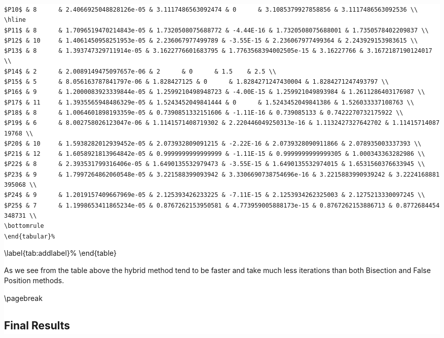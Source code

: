     $P10$ & 8      & 2.4066925048828126e-05 & 3.1117486563092474 & 0      & 3.1085379927858856 & 3.1117486563092536 \\
    \hline
    $P11$ & 8      & 1.7096519470214843e-05 & 1.7320508075688772 & -4.44E-16 & 1.7320508075688001 & 1.7350578402209837 \\
    $P12$ & 10     & 1.4061450958251953e-05 & 2.236067977499789 & -3.55E-15 & 2.236067977499364 & 2.243929153983615 \\
    $P13$ & 8      & 1.393747329711914e-05 & 3.1622776601683795 & 1.7763568394002505e-15 & 3.16227766 & 3.1672187190124017 \\
    $P14$ & 2      & 2.0089149475097657e-06 & 2      & 0      & 1.5    & 2.5 \\
    $P15$ & 5      & 8.056163787841797e-06 & 1.828427125 & 0      & 1.8284271247430004 & 1.8284271247493797 \\
    $P16$ & 9      & 1.2000083923339844e-05 & 1.2599210498948723 & -4.00E-15 & 1.259921049893984 & 1.2611286403176987 \\
    $P17$ & 11     & 1.3935565948486329e-05 & 1.5243452049841444 & 0      & 1.5243452049841386 & 1.526033337108763 \\
    $P18$ & 8      & 1.0064601898193359e-05 & 0.7390851332151606 & -1.11E-16 & 0.739085133 & 0.7422270732175922 \\
    $P19$ & 6      & 8.002758026123047e-06 & 1.1141571408719302 & 2.220446049250313e-16 & 1.1132427327642702 & 1.1141571408719768 \\
    $P20$ & 10     & 1.5938282012939452e-05 & 2.073932809091215 & -2.22E-16 & 2.0739328090911866 & 2.078935003337393 \\
    $P21$ & 12     & 1.6058921813964842e-05 & 0.9999999999999999 & -1.11E-15 & 0.9999999999999305 & 1.000343363282986 \\
    $P22$ & 8      & 2.393531799316406e-05 & 1.6490135532979473 & -3.55E-15 & 1.6490135532974015 & 1.6531560376633945 \\
    $P23$ & 9      & 1.7997264862060548e-05 & 3.221588399093942 & 3.3306690738754696e-16 & 3.2215883990939242 & 3.2224168881395068 \\
    $P24$ & 9      & 1.2019157409667969e-05 & 2.125393426233225 & -7.11E-15 & 2.1253934262325003 & 2.1275213330097245 \\
    $P25$ & 7      & 1.1998653411865234e-05 & 0.8767262153950581 & 4.773959005888173e-15 & 0.8767262153886713 & 0.8772684454348731 \\
    \bottomrule
    \end{tabular}%
  \label{tab:addlabel}%
\end{table}

As we see from the table above the hybrid method tend to be faster and take much less iterations than both Bisection and False Position methods.

\pagebreak

## Final Results
